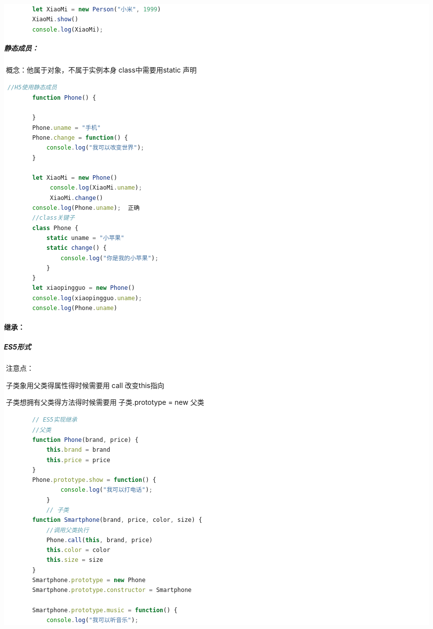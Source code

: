 ```js
        let XiaoMi = new Person("小米", 1999)
        XiaoMi.show()
        console.log(XiaoMi);
```

##### 		静态成员：

​			概念：他属于对象，不属于实例本身 class中需要用static 声明

```js
 //H5使用静态成员
        function Phone() {

        }
        Phone.uname = "手机"
        Phone.change = function() {
            console.log("我可以改变世界");
        }

        let XiaoMi = new Phone()
             console.log(XiaoMi.uname);
             XiaoMi.change()
        console.log(Phone.uname);  正确
        //class关键子
        class Phone {
            static uname = "小苹果"
            static change() {
                console.log("你是我的小苹果");
            }
        }
        let xiaopingguo = new Phone()
        console.log(xiaopingguo.uname);
        console.log(Phone.uname)
```

#### 	继承：

##### 		ES5形式

​		注意点：

​			子类象用父类得属性得时候需要用 call 改变this指向

​			子类想拥有父类得方法得时候需要用 子类.prototype = new 父类

```js
        // ES5实现继承
        //父类
        function Phone(brand, price) {
            this.brand = brand
            this.price = price
        }
        Phone.prototype.show = function() {
                console.log("我可以打电话");
            }
            // 子类
        function Smartphone(brand, price, color, size) {
            //调用父类执行
            Phone.call(this, brand, price)
            this.color = color
            this.size = size
        }
        Smartphone.prototype = new Phone
        Smartphone.prototype.constructor = Smartphone

        Smartphone.prototype.music = function() {
            console.log("我可以听音乐");
```
